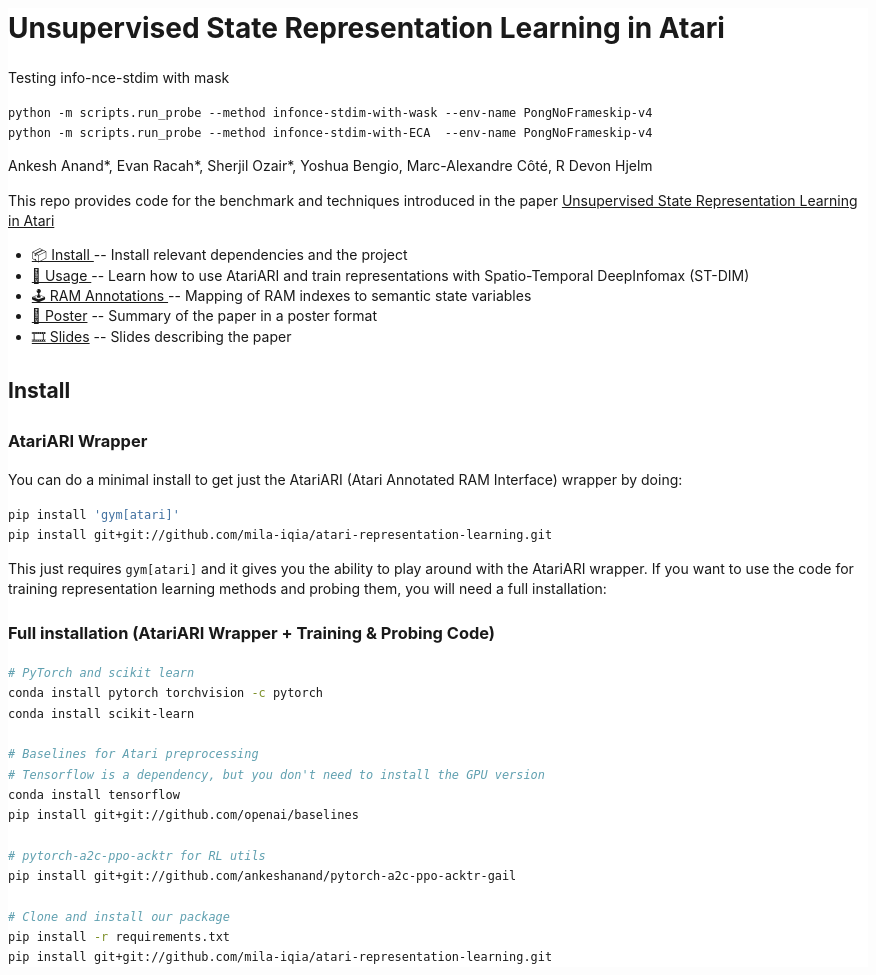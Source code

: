 # Unsupervised State Representation Learning in Atari




Testing info-nce-stdim with mask
```
python -m scripts.run_probe --method infonce-stdim-with-wask --env-name PongNoFrameskip-v4
python -m scripts.run_probe --method infonce-stdim-with-ECA  --env-name PongNoFrameskip-v4 
```




Ankesh Anand*, Evan Racah*, Sherjil Ozair*, Yoshua Bengio, Marc-Alexandre Côté, R Devon Hjelm

This repo provides code for the benchmark and techniques introduced in the paper [Unsupervised State Representation Learning in Atari](https://arxiv.org/abs/1906.08226)

* [📦 Install ](#install) -- Install relevant dependencies and the project
* [🔧 Usage ](#usage) -- Learn how to use AtariARI and train representations with Spatio-Temporal DeepInfomax (ST-DIM)
* [🕹️ RAM Annotations ](atariari/benchmark/ram_annotations.py) -- Mapping of RAM indexes to semantic state variables
* [📜 Poster](Poster.pdf) -- Summary of the paper in a poster format
* [🎞️ Slides](Slides.pdf) -- Slides describing the paper

## Install
### AtariARI Wrapper
You can do a minimal install to get just the AtariARI (Atari Annotated RAM Interface) wrapper by doing:

```bash
pip install 'gym[atari]'
pip install git+git://github.com/mila-iqia/atari-representation-learning.git
```
This just requires `gym[atari]` and it gives you the ability to play around with the AtariARI wrapper.
If you want to use the code for training representation learning methods and probing them, you will need a full installation:

### Full installation (AtariARI Wrapper + Training & Probing Code)

```bash
# PyTorch and scikit learn
conda install pytorch torchvision -c pytorch
conda install scikit-learn

# Baselines for Atari preprocessing
# Tensorflow is a dependency, but you don't need to install the GPU version
conda install tensorflow
pip install git+git://github.com/openai/baselines

# pytorch-a2c-ppo-acktr for RL utils
pip install git+git://github.com/ankeshanand/pytorch-a2c-ppo-acktr-gail

# Clone and install our package
pip install -r requirements.txt
pip install git+git://github.com/mila-iqia/atari-representation-learning.git
```
